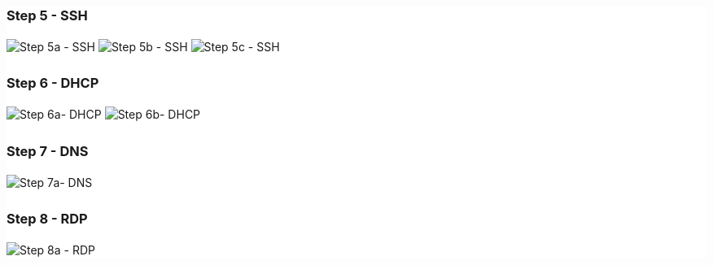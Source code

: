 <h3>Step 5 - SSH</h3>
<img width="1512" alt="Step 5a - SSH" src="https://github.com/user-attachments/assets/1674d3a6-b241-45c8-851b-33c764dfba6b" />
<img width="1512" alt="Step 5b - SSH" src="https://github.com/user-attachments/assets/28183f48-cd89-42da-9a78-71cd9ad6230a" />
<img width="544" alt="Step 5c - SSH" src="https://github.com/user-attachments/assets/5c754751-2354-4adf-a25a-35c7e4fc541c" />

<h3>Step 6 - DHCP</h3>
<img width="764" alt="Step 6a- DHCP" src="https://github.com/user-attachments/assets/c0eb6caf-6bd4-4a0a-9db7-ded146c36ec9" />
<img width="764" alt="Step 6b- DHCP" src="https://github.com/user-attachments/assets/cbe319b1-6f4d-43a8-8e04-d6c4bb58e49e" />

<h3>Step 7 - DNS</h3>
<img width="1512" alt="Step 7a- DNS" src="https://github.com/user-attachments/assets/608e00dd-723c-498a-b442-78d02f923c3b" />

<h3>Step 8 - RDP</h3>
<img width="1512" alt="Step 8a - RDP" src="https://github.com/user-attachments/assets/96cedc2b-25a4-4b0d-bedc-34199620c4e9" />


